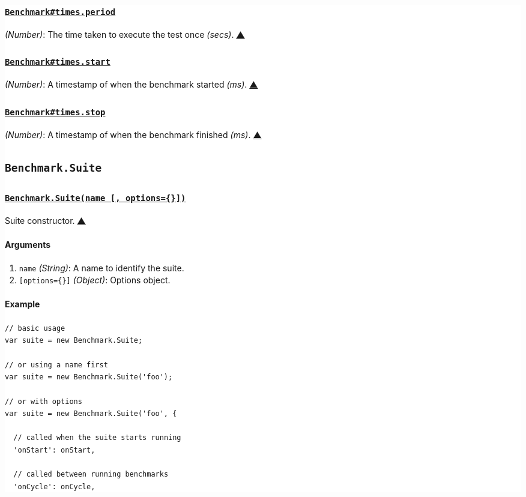 

### <a id="Benchmark:times.period" href="https://github.com/mathiasbynens/benchmark.js/blob/master/benchmark.js#L2015" title="View in source">`Benchmark#times.period`</a>
*(Number)*: The time taken to execute the test once *(secs)*.
[&#9650;][1]



### <a id="Benchmark:times.start" href="https://github.com/mathiasbynens/benchmark.js/blob/master/benchmark.js#L2022" title="View in source">`Benchmark#times.start`</a>
*(Number)*: A timestamp of when the benchmark started *(ms)*.
[&#9650;][1]



### <a id="Benchmark:times.stop" href="https://github.com/mathiasbynens/benchmark.js/blob/master/benchmark.js#L2029" title="View in source">`Benchmark#times.stop`</a>
*(Number)*: A timestamp of when the benchmark finished *(ms)*.
[&#9650;][1]





## `Benchmark.Suite`

### <a id="Benchmark.Suite" href="https://github.com/mathiasbynens/benchmark.js/blob/master/benchmark.js#L189" title="View in source">`Benchmark.Suite(name [, options={}])`</a>
Suite constructor.
[&#9650;][1]

#### Arguments
1. `name` *(String)*: A name to identify the suite.
2. `[options={}]` *(Object)*: Options object.

#### Example
    // basic usage
    var suite = new Benchmark.Suite;

    // or using a name first
    var suite = new Benchmark.Suite('foo');

    // or with options
    var suite = new Benchmark.Suite('foo', {

      // called when the suite starts running
      'onStart': onStart,

      // called between running benchmarks
      'onCycle': onCycle,


  [1]: #readme "Jump back to the TOC."